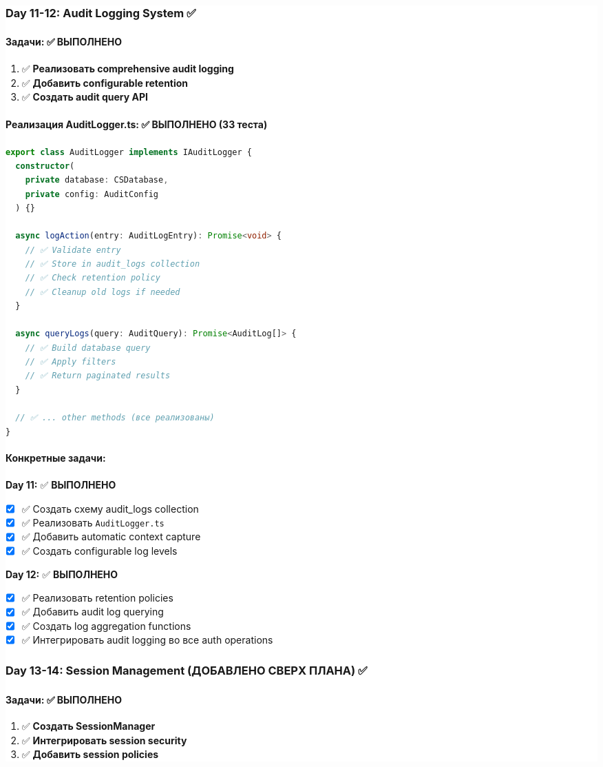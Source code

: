 ### **Day 11-12: Audit Logging System** ✅

#### **Задачи:** ✅ **ВЫПОЛНЕНО**
1. ✅ **Реализовать comprehensive audit logging**
2. ✅ **Добавить configurable retention**
3. ✅ **Создать audit query API**

#### **Реализация AuditLogger.ts:** ✅ **ВЫПОЛНЕНО (33 теста)**
```typescript
export class AuditLogger implements IAuditLogger {
  constructor(
    private database: CSDatabase,
    private config: AuditConfig
  ) {}

  async logAction(entry: AuditLogEntry): Promise<void> {
    // ✅ Validate entry
    // ✅ Store in audit_logs collection
    // ✅ Check retention policy
    // ✅ Cleanup old logs if needed
  }

  async queryLogs(query: AuditQuery): Promise<AuditLog[]> {
    // ✅ Build database query
    // ✅ Apply filters
    // ✅ Return paginated results
  }

  // ✅ ... other methods (все реализованы)
}
```

#### **Конкретные задачи:**

**Day 11:** ✅ **ВЫПОЛНЕНО**
- [x] ✅ Создать схему audit_logs collection
- [x] ✅ Реализовать `AuditLogger.ts`
- [x] ✅ Добавить automatic context capture
- [x] ✅ Создать configurable log levels

**Day 12:** ✅ **ВЫПОЛНЕНО**
- [x] ✅ Реализовать retention policies
- [x] ✅ Добавить audit log querying
- [x] ✅ Создать log aggregation functions
- [x] ✅ Интегрировать audit logging во все auth operations

### **Day 13-14: Session Management (ДОБАВЛЕНО СВЕРХ ПЛАНА)** ✅

#### **Задачи:** ✅ **ВЫПОЛНЕНО**
1. ✅ **Создать SessionManager**
2. ✅ **Интегрировать session security**
3. ✅ **Добавить session policies**
